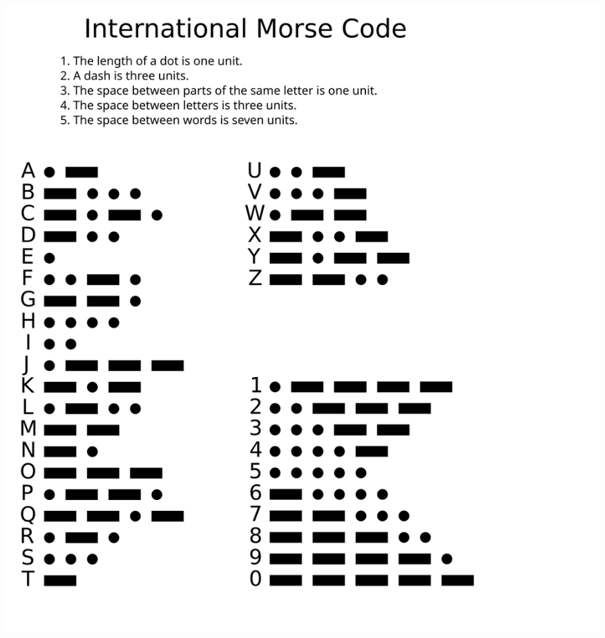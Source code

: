 <img class="center-image" src="/public/img/International_Morse_Code.svg" alt="Morse Code table" width="700">
